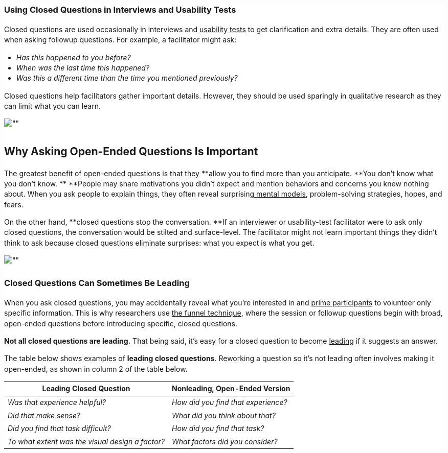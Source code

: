 ### Using Closed Questions in Interviews and Usability Tests

Closed questions are used occasionally in interviews and [usability tests](https://www.nngroup.com/articles/usability-testing-101/) to get clarification and extra details. They are often used when asking followup questions. For example, a facilitator might ask:

* _Has this happened to you before?_
* _When was the last time this happened?_
* _Was this a different time than the time you mentioned previously?_

Closed questions help facilitators gather important details. However, they should be used sparingly in qualitative research as they can limit what you can learn.

![""](https://media.nngroup.com/media/editor/2024/01/26/open-ended-and-closed-comparison.png)

## Why Asking Open-Ended Questions Is Important

The greatest benefit of open-ended questions is that they **allow you to find more than you anticipate. **You don’t know what you don’t know. ** **People may share motivations you didn’t expect and mention behaviors and concerns you knew nothing about. When you ask people to explain things, they often reveal surprising[ ](https://www.nngroup.com/articles/mental-models/)[mental models](https://www.nngroup.com/articles/mental-models/), problem-solving strategies, hopes, and fears.

On the other hand, **closed questions stop the conversation. **If an interviewer or usability-test facilitator were to ask only closed questions, the conversation would be stilted and surface-level. The facilitator might not learn important things they didn’t think to ask because closed questions eliminate surprises: what you expect is what you get.

![""](https://media.nngroup.com/media/editor/2024/01/26/open-and-closed-responses.png)

### **Closed Questions Can Sometimes Be Leading**

When you ask closed questions, you may accidentally reveal what you’re interested in and [prime participants](https://www.nngroup.com/articles/priming/) to volunteer only specific information. This is why researchers use [the funnel technique](https://www.nngroup.com/articles/the-funnel-technique-in-qualitative-user-research/), where the session or followup questions begin with broad, open-ended questions before introducing specific, closed questions.

**Not all closed questions are leading.** That being said, it’s easy for a closed question to become [leading](https://www.nngroup.com/articles/leading-questions/) if it suggests an answer.

The table below shows examples of **leading closed questions**. Reworking a question so it’s not leading often involves making it open-ended, as shown in column 2 of the table below.

| **Leading Closed Question**                      | **Nonleading, Open-Ended Version**  |
| ------------------------------------------------ | ----------------------------------- |
| _Was that experience helpful?_                   | _How did you find that experience?_ |
| _Did that make sense?_                           | _What did you think about that?_    |
| _Did you find that task difficult?_              | _How did you find that task?_       |
| _To what extent was the visual design a factor?_ | _What factors did you consider?_    |
